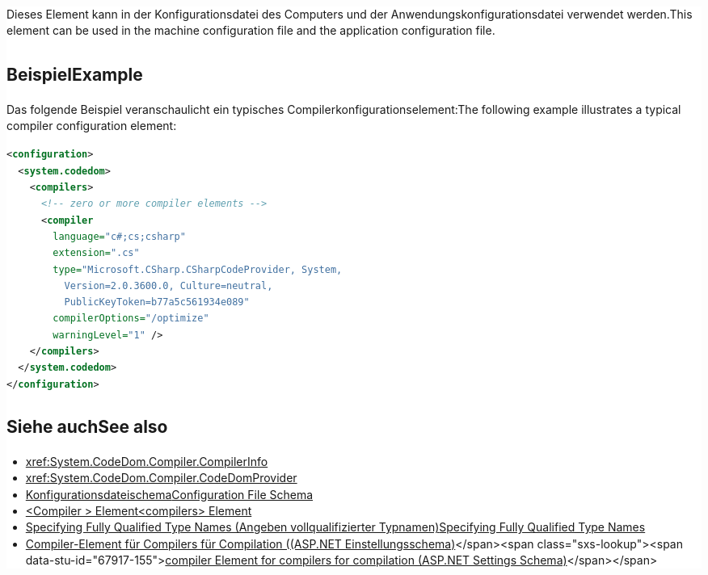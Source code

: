<span data-ttu-id="67917-148">Dieses Element kann in der Konfigurationsdatei des Computers und der Anwendungskonfigurationsdatei verwendet werden.</span><span class="sxs-lookup"><span data-stu-id="67917-148">This element can be used in the machine configuration file and the application configuration file.</span></span>

## <a name="example"></a><span data-ttu-id="67917-149">Beispiel</span><span class="sxs-lookup"><span data-stu-id="67917-149">Example</span></span>

<span data-ttu-id="67917-150">Das folgende Beispiel veranschaulicht ein typisches Compilerkonfigurationselement:</span><span class="sxs-lookup"><span data-stu-id="67917-150">The following example illustrates a typical compiler configuration element:</span></span>

```xml
<configuration>
  <system.codedom>
    <compilers>
      <!-- zero or more compiler elements -->
      <compiler
        language="c#;cs;csharp"
        extension=".cs"
        type="Microsoft.CSharp.CSharpCodeProvider, System,
          Version=2.0.3600.0, Culture=neutral,
          PublicKeyToken=b77a5c561934e089"
        compilerOptions="/optimize"
        warningLevel="1" />
    </compilers>
  </system.codedom>
</configuration>
```

## <a name="see-also"></a><span data-ttu-id="67917-151">Siehe auch</span><span class="sxs-lookup"><span data-stu-id="67917-151">See also</span></span>

- <xref:System.CodeDom.Compiler.CompilerInfo>
- <xref:System.CodeDom.Compiler.CodeDomProvider>
- [<span data-ttu-id="67917-152">Konfigurationsdateischema</span><span class="sxs-lookup"><span data-stu-id="67917-152">Configuration File Schema</span></span>](../../../../../docs/framework/configure-apps/file-schema/index.md)
- [<span data-ttu-id="67917-153">\<Compiler > Element</span><span class="sxs-lookup"><span data-stu-id="67917-153">\<compilers> Element</span></span>](../../../../../docs/framework/configure-apps/file-schema/compiler/compilers-element.md)
- [<span data-ttu-id="67917-154">Specifying Fully Qualified Type Names (Angeben vollqualifizierter Typnamen)</span><span class="sxs-lookup"><span data-stu-id="67917-154">Specifying Fully Qualified Type Names</span></span>](../../../../../docs/framework/reflection-and-codedom/specifying-fully-qualified-type-names.md)
- <span data-ttu-id="67917-155">[Compiler-Element für Compilers für Compilation ((ASP.NET Einstellungsschema)](https://docs.microsoft.com/previous-versions/dotnet/netframework-4.0/a15ebt6c(v=vs.100))</span><span class="sxs-lookup"><span data-stu-id="67917-155">[compiler Element for compilers for compilation (ASP.NET Settings Schema)](https://docs.microsoft.com/previous-versions/dotnet/netframework-4.0/a15ebt6c(v=vs.100))</span></span>
